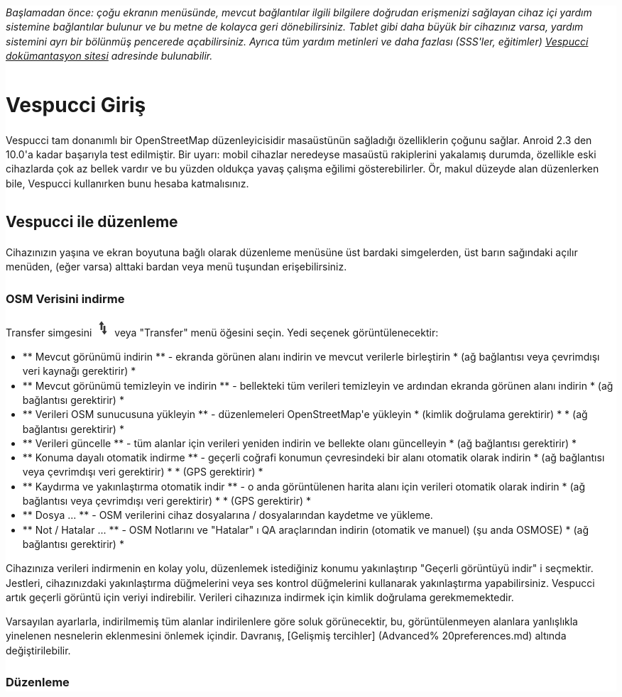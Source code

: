 _Başlamadan önce: çoğu ekranın menüsünde, mevcut bağlantılar ilgili bilgilere doğrudan erişmenizi sağlayan cihaz içi yardım sistemine bağlantılar bulunur ve bu metne de kolayca geri dönebilirsiniz. Tablet gibi daha büyük bir cihazınız varsa, yardım sistemini ayrı bir bölünmüş pencerede açabilirsiniz. Ayrıca tüm yardım metinleri ve daha fazlası (SSS'ler, eğitimler) [Vespucci dokümantasyon sitesi](https://vespucci.io/) adresinde bulunabilir._

# Vespucci Giriş

Vespucci tam donanımlı bir OpenStreetMap düzenleyicisidir masaüstünün sağladığı özelliklerin çoğunu sağlar. Anroid 2.3 den 10.0'a kadar başarıyla test edilmiştir. Bir uyarı: mobil cihazlar neredeyse masaüstü rakiplerini yakalamış durumda, özellikle eski cihazlarda çok az bellek vardır ve bu yüzden oldukça yavaş çalışma eğilimi gösterebilirler. Ör, makul düzeyde alan düzenlerken bile, Vespucci kullanırken bunu hesaba katmalısınız.

## Vespucci ile düzenleme

Cihazınızın yaşına ve ekran boyutuna bağlı olarak düzenleme menüsüne üst bardaki simgelerden, üst barın sağındaki açılır menüden, (eğer varsa) alttaki bardan veya menü tuşundan erişebilirsiniz.

<a id="download"></a>

### OSM Verisini indirme

Transfer simgesini ![Transfer](../images/menu_transfer.png) veya "Transfer" menü öğesini seçin. Yedi seçenek görüntülenecektir:

* ** Mevcut görünümü indirin ** - ekranda görünen alanı indirin ve mevcut verilerle birleştirin * (ağ bağlantısı veya çevrimdışı veri kaynağı gerektirir) *
* ** Mevcut görünümü temizleyin ve indirin ** - bellekteki tüm verileri temizleyin ve ardından ekranda görünen alanı indirin * (ağ bağlantısı gerektirir) *
* ** Verileri OSM sunucusuna yükleyin ** - düzenlemeleri OpenStreetMap'e yükleyin * (kimlik doğrulama gerektirir) * * (ağ bağlantısı gerektirir) *
* ** Verileri güncelle ** - tüm alanlar için verileri yeniden indirin ve bellekte olanı güncelleyin * (ağ bağlantısı gerektirir) *
* ** Konuma dayalı otomatik indirme ** - geçerli coğrafi konumun çevresindeki bir alanı otomatik olarak indirin * (ağ bağlantısı veya çevrimdışı veri gerektirir) * * (GPS gerektirir) *
* ** Kaydırma ve yakınlaştırma otomatik indir ** - o anda görüntülenen harita alanı için verileri otomatik olarak indirin * (ağ bağlantısı veya çevrimdışı veri gerektirir) * * (GPS gerektirir) *
* ** Dosya ... ** - OSM verilerini cihaz dosyalarına / dosyalarından kaydetme ve yükleme.
* ** Not / Hatalar ... ** - OSM Notlarını ve "Hatalar" ı QA araçlarından indirin (otomatik ve manuel) (şu anda OSMOSE) * (ağ bağlantısı gerektirir) *

Cihazınıza verileri indirmenin en kolay yolu, düzenlemek istediğiniz konumu yakınlaştırıp "Geçerli görüntüyü indir" i seçmektir. Jestleri, cihazınızdaki yakınlaştırma düğmelerini veya ses kontrol düğmelerini kullanarak yakınlaştırma yapabilirsiniz. Vespucci artık geçerli görüntü için veriyi indirebilir. Verileri cihazınıza indirmek için kimlik doğrulama gerekmemektedir.

Varsayılan ayarlarla, indirilmemiş tüm alanlar indirilenlere göre soluk görünecektir, bu, görüntülenmeyen alanlara yanlışlıkla yinelenen nesnelerin eklenmesini önlemek içindir. Davranış, [Gelişmiş tercihler] (Advanced% 20preferences.md) altında değiştirilebilir.

### Düzenleme
